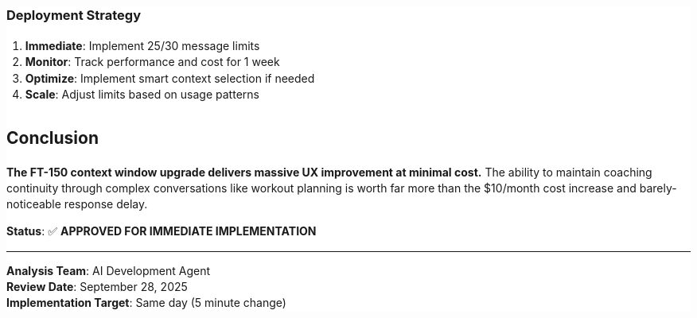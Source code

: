 ### **Deployment Strategy**
1. **Immediate**: Implement 25/30 message limits
2. **Monitor**: Track performance and cost for 1 week
3. **Optimize**: Implement smart context selection if needed
4. **Scale**: Adjust limits based on usage patterns

## Conclusion

**The FT-150 context window upgrade delivers massive UX improvement at minimal cost.** The ability to maintain coaching continuity through complex conversations like workout planning is worth far more than the $10/month cost increase and barely-noticeable response delay.

**Status**: ✅ **APPROVED FOR IMMEDIATE IMPLEMENTATION**

---

**Analysis Team**: AI Development Agent  
**Review Date**: September 28, 2025  
**Implementation Target**: Same day (5 minute change)
